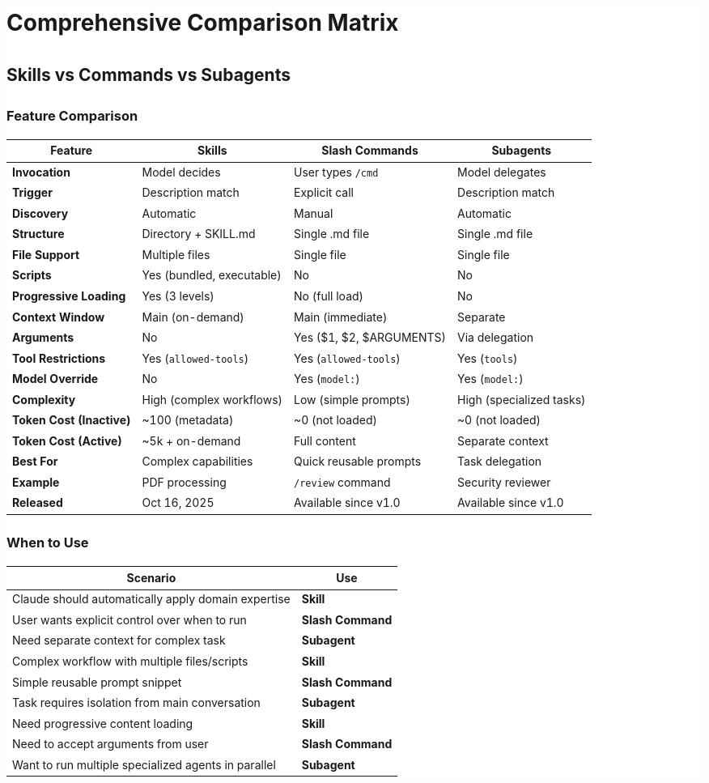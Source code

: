 # Comprehensive Comparison Matrix

## Skills vs Commands vs Subagents

### Feature Comparison

| Feature | Skills | Slash Commands | Subagents |
|---------|--------|----------------|-----------|
| **Invocation** | Model decides | User types `/cmd` | Model delegates |
| **Trigger** | Description match | Explicit call | Description match |
| **Discovery** | Automatic | Manual | Automatic |
| **Structure** | Directory + SKILL.md | Single .md file | Single .md file |
| **File Support** | Multiple files | Single file | Single file |
| **Scripts** | Yes (bundled, executable) | No | No |
| **Progressive Loading** | Yes (3 levels) | No (full load) | No |
| **Context Window** | Main (on-demand) | Main (immediate) | Separate |
| **Arguments** | No | Yes ($1, $2, $ARGUMENTS) | Via delegation |
| **Tool Restrictions** | Yes (`allowed-tools`) | Yes (`allowed-tools`) | Yes (`tools`) |
| **Model Override** | No | Yes (`model:`) | Yes (`model:`) |
| **Complexity** | High (complex workflows) | Low (simple prompts) | High (specialized tasks) |
| **Token Cost (Inactive)** | ~100 (metadata) | ~0 (not loaded) | ~0 (not loaded) |
| **Token Cost (Active)** | ~5k + on-demand | Full content | Separate context |
| **Best For** | Complex capabilities | Quick reusable prompts | Task delegation |
| **Example** | PDF processing | `/review` command | Security reviewer |
| **Released** | Oct 16, 2025 | Available since v1.0 | Available since v1.0 |

### When to Use

| Scenario | Use |
|----------|-----|
| Claude should automatically apply domain expertise | **Skill** |
| User wants explicit control over when to run | **Slash Command** |
| Need separate context for complex task | **Subagent** |
| Complex workflow with multiple files/scripts | **Skill** |
| Simple reusable prompt snippet | **Slash Command** |
| Task requires isolation from main conversation | **Subagent** |
| Need progressive content loading | **Skill** |
| Need to accept arguments from user | **Slash Command** |
| Want to run multiple specialized agents in parallel | **Subagent** |
